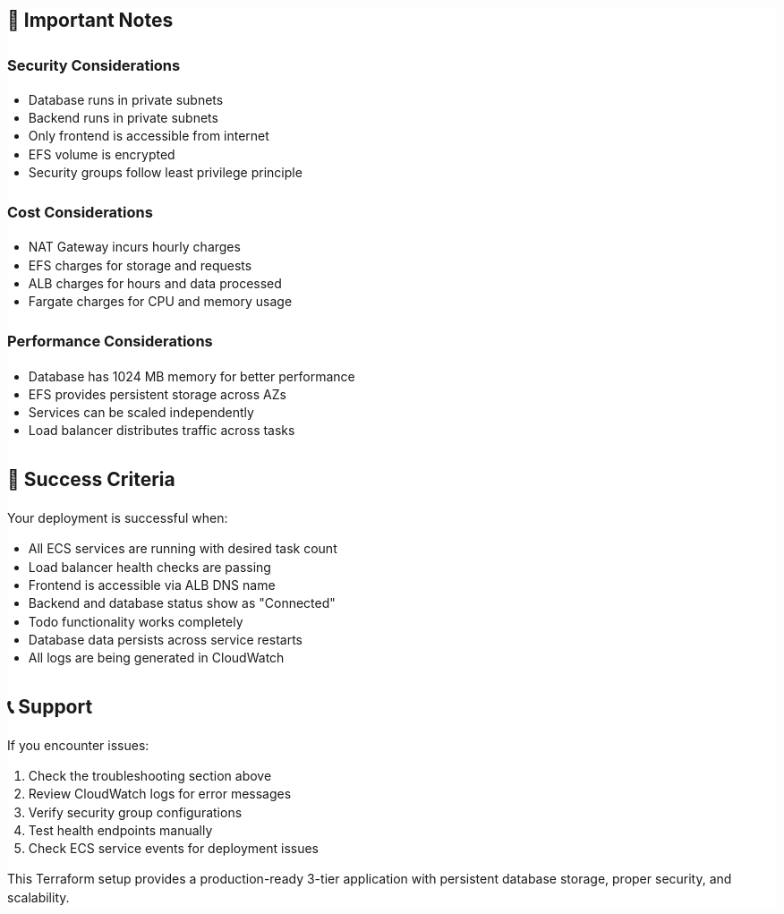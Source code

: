 ## 📝 Important Notes

### Security Considerations

- Database runs in private subnets
- Backend runs in private subnets
- Only frontend is accessible from internet
- EFS volume is encrypted
- Security groups follow least privilege principle

### Cost Considerations

- NAT Gateway incurs hourly charges
- EFS charges for storage and requests
- ALB charges for hours and data processed
- Fargate charges for CPU and memory usage

### Performance Considerations

- Database has 1024 MB memory for better performance
- EFS provides persistent storage across AZs
- Services can be scaled independently
- Load balancer distributes traffic across tasks

## 🎯 Success Criteria

Your deployment is successful when:
- All ECS services are running with desired task count
- Load balancer health checks are passing
- Frontend is accessible via ALB DNS name
- Backend and database status show as "Connected"
- Todo functionality works completely
- Database data persists across service restarts
- All logs are being generated in CloudWatch

## 📞 Support

If you encounter issues:
1. Check the troubleshooting section above
2. Review CloudWatch logs for error messages
3. Verify security group configurations
4. Test health endpoints manually
5. Check ECS service events for deployment issues

This Terraform setup provides a production-ready 3-tier application with persistent database storage, proper security, and scalability. 